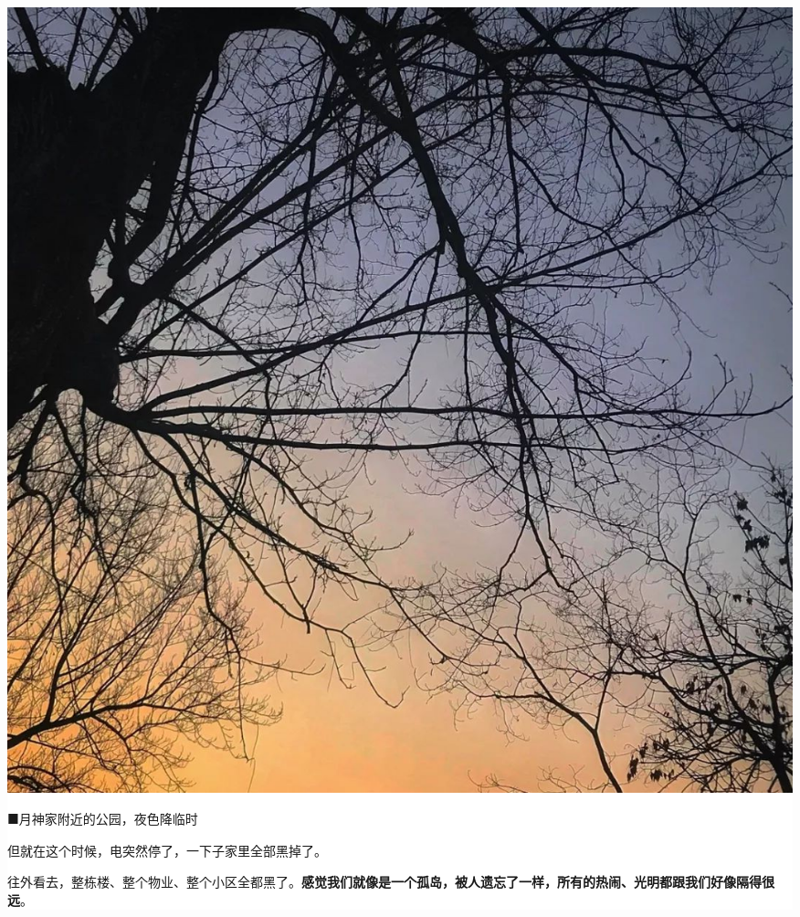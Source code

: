 ![](/images/post/c187e4d1abfbc42ebd9fa3ec27a73edd.jpg)

■月神家附近的公园，夜色降临时

  

但就在这个时候，电突然停了，一下子家里全部黑掉了。

  

往外看去，整栋楼、整个物业、整个小区全都黑了。**感觉我们就像是一个孤岛，被人遗忘了一样，所有的热闹、光明都跟我们好像隔得很远**。
